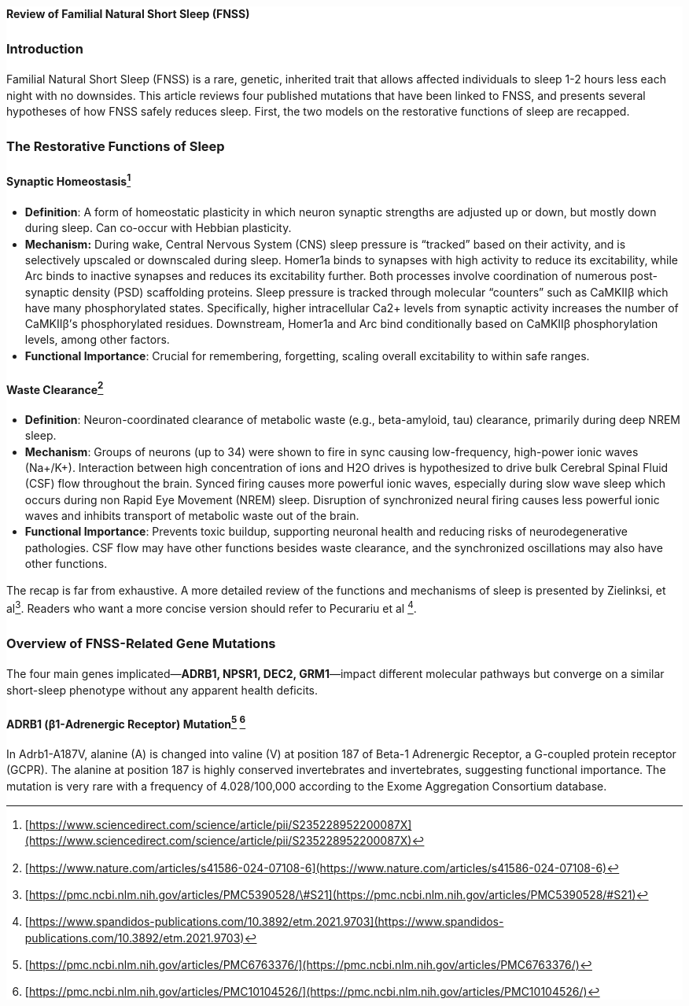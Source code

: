 **Review of Familial Natural Short Sleep (FNSS)**

### **Introduction**

Familial Natural Short Sleep (FNSS) is a rare, genetic, inherited trait that allows affected individuals to sleep 1-2 hours less each night with no downsides. This article reviews four published mutations that have been linked to FNSS, and presents several hypotheses of how FNSS safely reduces sleep. First, the two models on the restorative functions of sleep are recapped.

### **The Restorative Functions of Sleep**

#### **Synaptic Homeostasis[^1]**

* **Definition**: A form of homeostatic plasticity in which neuron synaptic strengths are adjusted up or down, but mostly down during sleep. Can co-occur with Hebbian plasticity.   
* **Mechanism:** During wake, Central Nervous System (CNS) sleep pressure is “tracked” based on their activity, and is selectively upscaled or downscaled during sleep. Homer1a binds to synapses with high activity to reduce its excitability, while Arc binds to inactive synapses and reduces its excitability further. Both processes involve coordination of numerous post-synaptic density (PSD) scaffolding proteins. Sleep pressure is tracked through molecular “counters” such as CaMKIIβ which have many phosphorylated states. Specifically, higher intracellular Ca2+ levels from synaptic activity increases the number of CaMKIIβ’s phosphorylated residues. Downstream, Homer1a and Arc bind conditionally based on CaMKIIβ phosphorylation levels, among other factors.   
* **Functional Importance**: Crucial for remembering, forgetting, scaling overall excitability to within safe ranges. 

#### **Waste Clearance[^2]**

* **Definition**: Neuron-coordinated clearance of metabolic waste (e.g., beta-amyloid, tau) clearance, primarily during deep NREM sleep.  
* **Mechanism**: Groups of neurons (up to 34\) were shown to fire in sync causing low-frequency, high-power ionic waves (Na+/K+). Interaction between high concentration of ions and H2O drives is hypothesized to drive bulk Cerebral Spinal Fluid (CSF) flow throughout the brain. Synced firing causes more powerful ionic waves, especially during slow wave sleep which occurs during non Rapid Eye Movement (NREM) sleep. Disruption of synchronized neural firing causes less powerful ionic waves and inhibits transport of metabolic waste out of the brain.  
* **Functional Importance**: Prevents toxic buildup, supporting neuronal health and reducing risks of neurodegenerative pathologies. CSF flow may have other functions besides waste clearance, and the synchronized oscillations may also have other functions.  

The recap is far from exhaustive. A more detailed review of the functions and mechanisms of sleep is presented by Zielinksi, et al[^3]. Readers who want a more concise version should refer to Pecurariu et al [^4].

### **Overview of FNSS-Related Gene Mutations**

The four main genes implicated—**ADRB1, NPSR1, DEC2, GRM1**—impact different molecular pathways but converge on a similar short-sleep phenotype without any apparent health deficits.

#### **ADRB1 (β1-Adrenergic Receptor) Mutation[^5] [^6]**

In Adrb1-A187V, alanine (A) is changed into valine (V) at position 187 of Beta-1 Adrenergic Receptor, a G-coupled protein receptor (GCPR). The alanine at position 187 is highly conserved invertebrates and invertebrates, suggesting functional importance. The mutation is very rare with a frequency of 4.028/100,000 according to the Exome Aggregation Consortium database.


[^1]:  [https://www.sciencedirect.com/science/article/pii/S235228952200087X](https://www.sciencedirect.com/science/article/pii/S235228952200087X)
[^2]:  [https://www.nature.com/articles/s41586-024-07108-6](https://www.nature.com/articles/s41586-024-07108-6)
[^3]:  [https://pmc.ncbi.nlm.nih.gov/articles/PMC5390528/\#S21](https://pmc.ncbi.nlm.nih.gov/articles/PMC5390528/#S21)
[^4]:  [https://www.spandidos-publications.com/10.3892/etm.2021.9703](https://www.spandidos-publications.com/10.3892/etm.2021.9703)
[^5]:  [https://pmc.ncbi.nlm.nih.gov/articles/PMC6763376/](https://pmc.ncbi.nlm.nih.gov/articles/PMC6763376/)
[^6]:  [https://pmc.ncbi.nlm.nih.gov/articles/PMC10104526/](https://pmc.ncbi.nlm.nih.gov/articles/PMC10104526/)
[^7]:  [https://pmc.ncbi.nlm.nih.gov/articles/PMC7587149/](https://pmc.ncbi.nlm.nih.gov/articles/PMC7587149/)
[^8]:  [https://pubmed.ncbi.nlm.nih.gov/33922620/](https://pubmed.ncbi.nlm.nih.gov/33922620/)
[^9]:  [https://pubmed.ncbi.nlm.nih.gov/15312648/](https://pubmed.ncbi.nlm.nih.gov/15312648/)
[^10]:  Refer to Fig S4. C-F in [https://pmc.ncbi.nlm.nih.gov/articles/instance/7587149/bin/NIHMS1636587-supplement-NPSR1\_STM\_supp.pdf](https://pmc.ncbi.nlm.nih.gov/articles/instance/7587149/bin/NIHMS1636587-supplement-NPSR1_STM_supp.pdf)
[^11]:  [https://pubmed.ncbi.nlm.nih.gov/19679812/](https://pubmed.ncbi.nlm.nih.gov/19679812/)
[^12]:  [https://www.sciencedirect.com/science/article/pii/S096098222031441X](https://www.sciencedirect.com/science/article/pii/S096098222031441X)